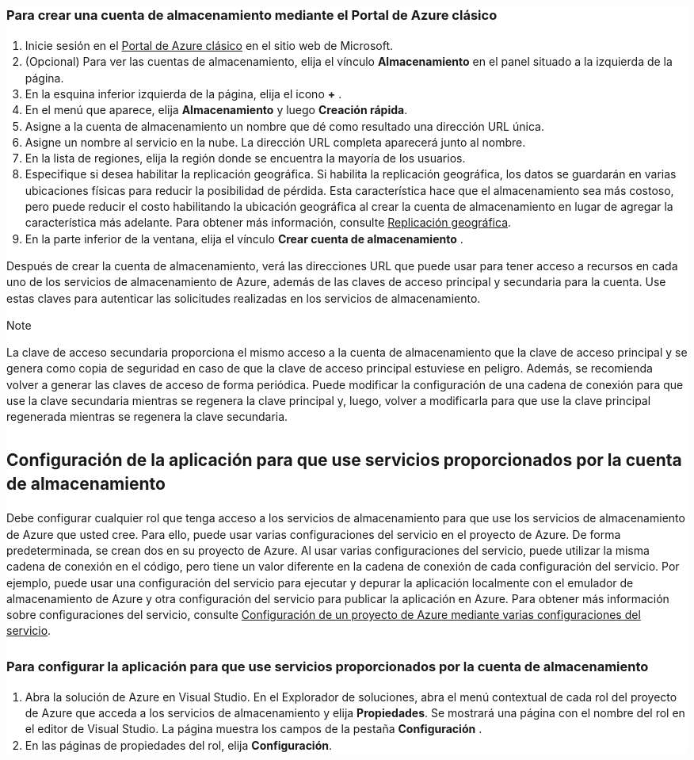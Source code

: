 ### <a name="to-create-a-storage-account-by-using-the-azure-classic-portal"></a>Para crear una cuenta de almacenamiento mediante el Portal de Azure clásico
1. Inicie sesión en el [Portal de Azure clásico](http://go.microsoft.com/fwlink/?LinkId=253103) en el sitio web de Microsoft.
2. (Opcional) Para ver las cuentas de almacenamiento, elija el vínculo **Almacenamiento** en el panel situado a la izquierda de la página.
3. En la esquina inferior izquierda de la página, elija el icono **+** .
4. En el menú que aparece, elija **Almacenamiento** y luego **Creación rápida**.
5. Asigne a la cuenta de almacenamiento un nombre que dé como resultado una dirección URL única.
6. Asigne un nombre al servicio en la nube. La dirección URL completa aparecerá junto al nombre.
7. En la lista de regiones, elija la región donde se encuentra la mayoría de los usuarios.
8. Especifique si desea habilitar la replicación geográfica. Si habilita la replicación geográfica, los datos se guardarán en varias ubicaciones físicas para reducir la posibilidad de pérdida. Esta característica hace que el almacenamiento sea más costoso, pero puede reducir el costo habilitando la ubicación geográfica al crear la cuenta de almacenamiento en lugar de agregar la característica más adelante. Para obtener más información, consulte [Replicación geográfica](http://go.microsoft.com/fwlink/?LinkId=253108).
9. En la parte inferior de la ventana, elija el vínculo **Crear cuenta de almacenamiento** .

Después de crear la cuenta de almacenamiento, verá las direcciones URL que puede usar para tener acceso a recursos en cada uno de los servicios de almacenamiento de Azure, además de las claves de acceso principal y secundaria para la cuenta. Use estas claves para autenticar las solicitudes realizadas en los servicios de almacenamiento.

> [!NOTE]
> La clave de acceso secundaria proporciona el mismo acceso a la cuenta de almacenamiento que la clave de acceso principal y se genera como copia de seguridad en caso de que la clave de acceso principal estuviese en peligro. Además, se recomienda volver a generar las claves de acceso de forma periódica. Puede modificar la configuración de una cadena de conexión para que use la clave secundaria mientras se regenera la clave principal y, luego, volver a modificarla para que use la clave principal regenerada mientras se regenera la clave secundaria.
>
>

## <a name="configure-your-app-to-use-services-provided-by-the-storage-account"></a>Configuración de la aplicación para que use servicios proporcionados por la cuenta de almacenamiento
Debe configurar cualquier rol que tenga acceso a los servicios de almacenamiento para que use los servicios de almacenamiento de Azure que usted cree. Para ello, puede usar varias configuraciones del servicio en el proyecto de Azure. De forma predeterminada, se crean dos en su proyecto de Azure. Al usar varias configuraciones del servicio, puede utilizar la misma cadena de conexión en el código, pero tiene un valor diferente en la cadena de conexión de cada configuración del servicio. Por ejemplo, puede usar una configuración del servicio para ejecutar y depurar la aplicación localmente con el emulador de almacenamiento de Azure y otra configuración del servicio para publicar la aplicación en Azure. Para obtener más información sobre configuraciones del servicio, consulte [Configuración de un proyecto de Azure mediante varias configuraciones del servicio](vs-azure-tools-multiple-services-project-configurations.md).

### <a name="to-configure-your-application-to-use-services-that-the-storage-account-provides"></a>Para configurar la aplicación para que use servicios proporcionados por la cuenta de almacenamiento
1. Abra la solución de Azure en Visual Studio. En el Explorador de soluciones, abra el menú contextual de cada rol del proyecto de Azure que acceda a los servicios de almacenamiento y elija **Propiedades**. Se mostrará una página con el nombre del rol en el editor de Visual Studio. La página muestra los campos de la pestaña **Configuración** .
2. En las páginas de propiedades del rol, elija **Configuración**.